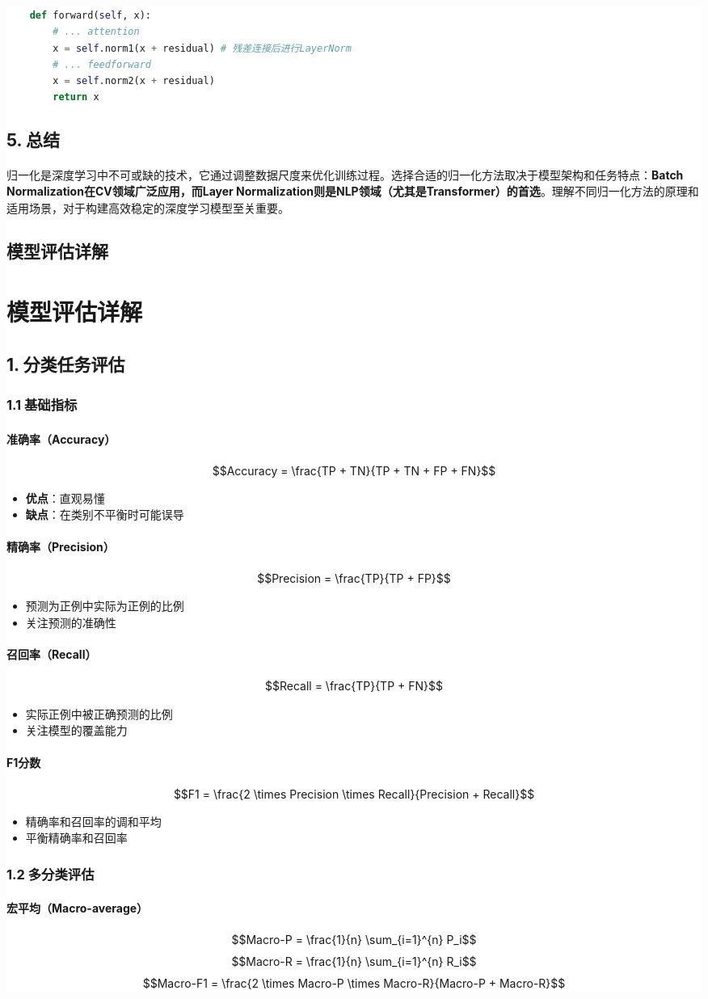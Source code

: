 ```python
    def forward(self, x):
        # ... attention
        x = self.norm1(x + residual) # 残差连接后进行LayerNorm
        # ... feedforward
        x = self.norm2(x + residual)
        return x
```

## 5. 总结

归一化是深度学习中不可或缺的技术，它通过调整数据尺度来优化训练过程。选择合适的归一化方法取决于模型架构和任务特点：**Batch Normalization在CV领域广泛应用，而Layer Normalization则是NLP领域（尤其是Transformer）的首选**。理解不同归一化方法的原理和适用场景，对于构建高效稳定的深度学习模型至关重要。

## 模型评估详解

# 模型评估详解

## 1. 分类任务评估

### 1.1 基础指标

#### 准确率（Accuracy）
$$Accuracy = \frac{TP + TN}{TP + TN + FP + FN}$$

- **优点**：直观易懂
- **缺点**：在类别不平衡时可能误导

#### 精确率（Precision）
$$Precision = \frac{TP}{TP + FP}$$

- 预测为正例中实际为正例的比例
- 关注预测的准确性

#### 召回率（Recall）
$$Recall = \frac{TP}{TP + FN}$$

- 实际正例中被正确预测的比例
- 关注模型的覆盖能力

#### F1分数
$$F1 = \frac{2 \times Precision \times Recall}{Precision + Recall}$$

- 精确率和召回率的调和平均
- 平衡精确率和召回率

### 1.2 多分类评估

#### 宏平均（Macro-average）
$$Macro-P = \frac{1}{n} \sum_{i=1}^{n} P_i$$
$$Macro-R = \frac{1}{n} \sum_{i=1}^{n} R_i$$
$$Macro-F1 = \frac{2 \times Macro-P \times Macro-R}{Macro-P + Macro-R}$$
